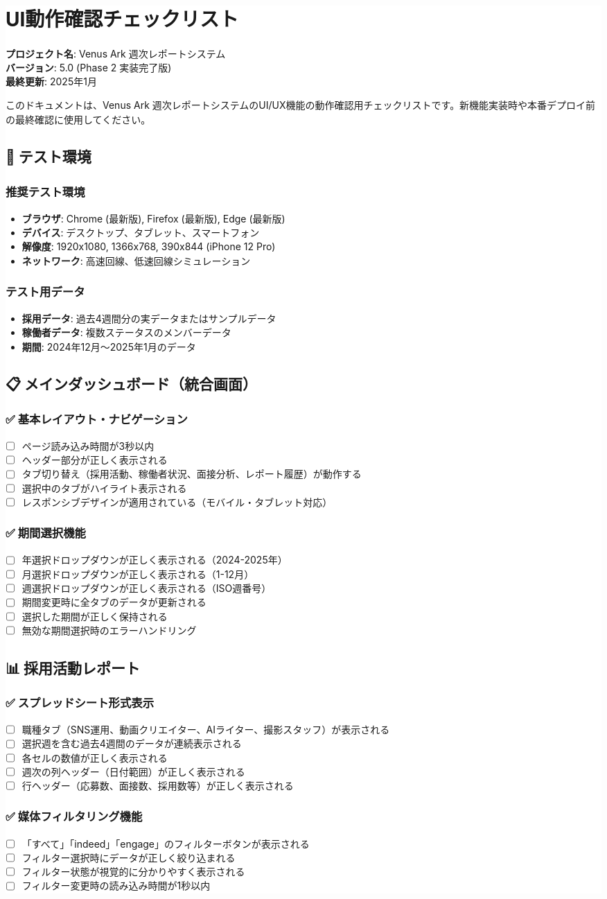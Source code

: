 # UI動作確認チェックリスト

**プロジェクト名**: Venus Ark 週次レポートシステム  
**バージョン**: 5.0 (Phase 2 実装完了版)  
**最終更新**: 2025年1月

このドキュメントは、Venus Ark 週次レポートシステムのUI/UX機能の動作確認用チェックリストです。新機能実装時や本番デプロイ前の最終確認に使用してください。

## 🎯 テスト環境

### 推奨テスト環境
- **ブラウザ**: Chrome (最新版), Firefox (最新版), Edge (最新版)
- **デバイス**: デスクトップ、タブレット、スマートフォン
- **解像度**: 1920x1080, 1366x768, 390x844 (iPhone 12 Pro)
- **ネットワーク**: 高速回線、低速回線シミュレーション

### テスト用データ
- **採用データ**: 過去4週間分の実データまたはサンプルデータ
- **稼働者データ**: 複数ステータスのメンバーデータ
- **期間**: 2024年12月〜2025年1月のデータ

## 📋 メインダッシュボード（統合画面）

### ✅ 基本レイアウト・ナビゲーション
- [ ] ページ読み込み時間が3秒以内
- [ ] ヘッダー部分が正しく表示される
- [ ] タブ切り替え（採用活動、稼働者状況、面接分析、レポート履歴）が動作する
- [ ] 選択中のタブがハイライト表示される
- [ ] レスポンシブデザインが適用されている（モバイル・タブレット対応）

### ✅ 期間選択機能
- [ ] 年選択ドロップダウンが正しく表示される（2024-2025年）
- [ ] 月選択ドロップダウンが正しく表示される（1-12月）
- [ ] 週選択ドロップダウンが正しく表示される（ISO週番号）
- [ ] 期間変更時に全タブのデータが更新される
- [ ] 選択した期間が正しく保持される
- [ ] 無効な期間選択時のエラーハンドリング

## 📊 採用活動レポート

### ✅ スプレッドシート形式表示
- [ ] 職種タブ（SNS運用、動画クリエイター、AIライター、撮影スタッフ）が表示される
- [ ] 選択週を含む過去4週間のデータが連続表示される
- [ ] 各セルの数値が正しく表示される
- [ ] 週次の列ヘッダー（日付範囲）が正しく表示される
- [ ] 行ヘッダー（応募数、面接数、採用数等）が正しく表示される

### ✅ 媒体フィルタリング機能
- [ ] 「すべて」「indeed」「engage」のフィルターボタンが表示される
- [ ] フィルター選択時にデータが正しく絞り込まれる
- [ ] フィルター状態が視覚的に分かりやすく表示される
- [ ] フィルター変更時の読み込み時間が1秒以内
